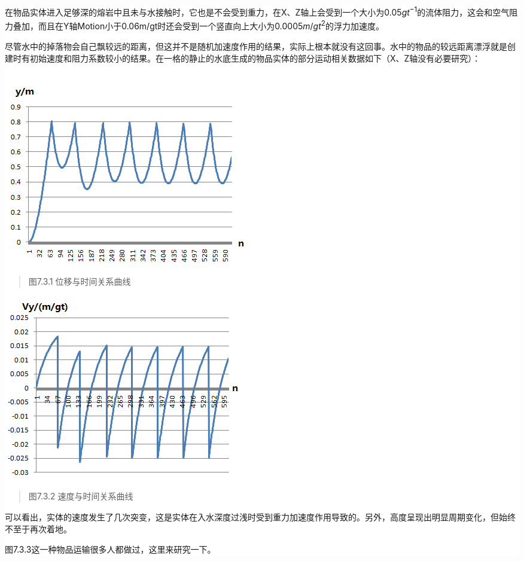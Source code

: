 在物品实体进入足够深的熔岩中且未与水接触时，它也是不会受到重力，在X、Z轴上会受到一个大小为0.05$gt^{-1}$的流体阻力，这会和空气阻力叠加，而且在Y轴Motion小于0.06m/gt时还会受到一个竖直向上大小为0.0005$m/gt^2$的浮力加速度。

尽管水中的掉落物会自己飘较远的距离，但这并不是随机加速度作用的结果，实际上根本就没有这回事。水中的物品的较远距离漂浮就是创建时有初始速度和阻力系数较小的结果。在一格的静止的水底生成的物品实体的部分运动相关数据如下（X、Z轴没有必要研究）：

![sourceItemYt.PNG](media/image33.png)

> 图7.3.1 位移与时间关系曲线

![sourceItemVt.PNG](media/image34.png)

> 图7.3.2 速度与时间关系曲线

可以看出，实体的速度发生了几次突变，这是实体在入水深度过浅时受到重力加速度作用导致的。另外，高度呈现出明显周期变化，但始终不至于再次着地。

图7.3.3这一种物品运输很多人都做过，这里来研究一下。
